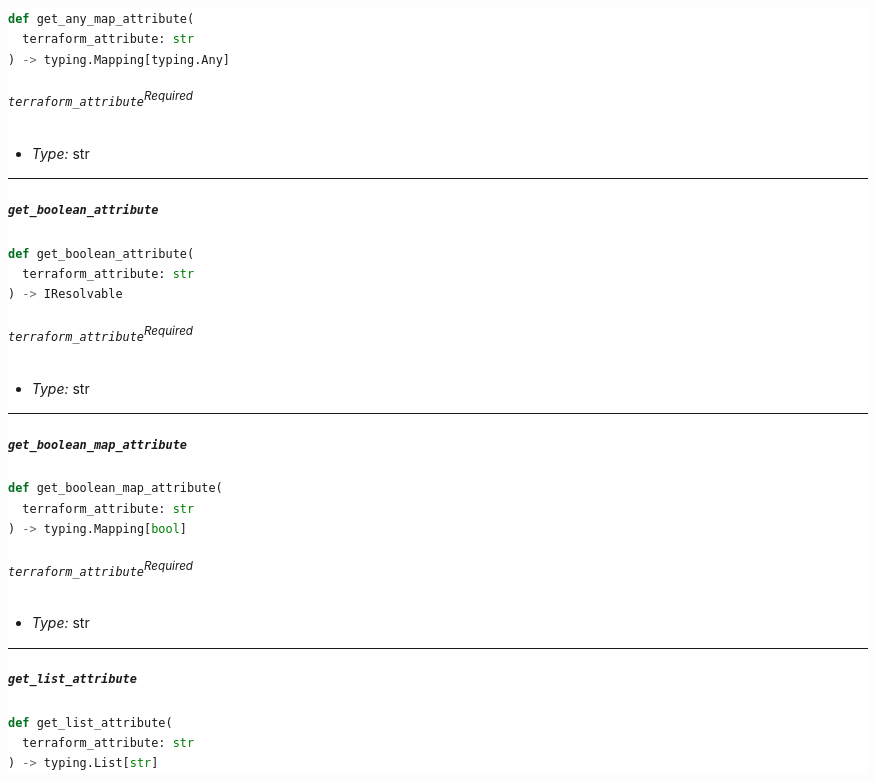 ```python
def get_any_map_attribute(
  terraform_attribute: str
) -> typing.Mapping[typing.Any]
```

###### `terraform_attribute`<sup>Required</sup> <a name="terraform_attribute" id="@cdktf/provider-nomad.job.Job.getAnyMapAttribute.parameter.terraformAttribute"></a>

- *Type:* str

---

##### `get_boolean_attribute` <a name="get_boolean_attribute" id="@cdktf/provider-nomad.job.Job.getBooleanAttribute"></a>

```python
def get_boolean_attribute(
  terraform_attribute: str
) -> IResolvable
```

###### `terraform_attribute`<sup>Required</sup> <a name="terraform_attribute" id="@cdktf/provider-nomad.job.Job.getBooleanAttribute.parameter.terraformAttribute"></a>

- *Type:* str

---

##### `get_boolean_map_attribute` <a name="get_boolean_map_attribute" id="@cdktf/provider-nomad.job.Job.getBooleanMapAttribute"></a>

```python
def get_boolean_map_attribute(
  terraform_attribute: str
) -> typing.Mapping[bool]
```

###### `terraform_attribute`<sup>Required</sup> <a name="terraform_attribute" id="@cdktf/provider-nomad.job.Job.getBooleanMapAttribute.parameter.terraformAttribute"></a>

- *Type:* str

---

##### `get_list_attribute` <a name="get_list_attribute" id="@cdktf/provider-nomad.job.Job.getListAttribute"></a>

```python
def get_list_attribute(
  terraform_attribute: str
) -> typing.List[str]
```
